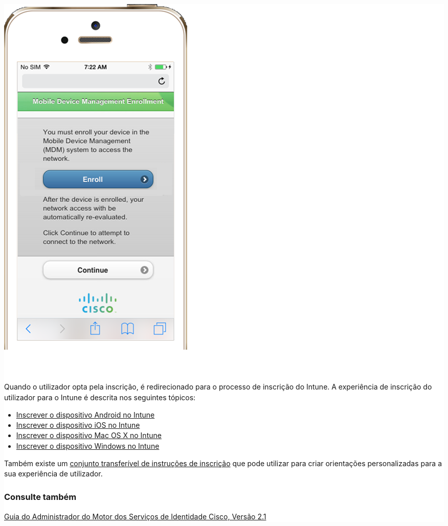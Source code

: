 ![Exemplo de pedido de inscrição](../media/cisco-ise-user-iphone.png)

Quando o utilizador opta pela inscrição, é redirecionado para o processo de inscrição do Intune. A experiência de inscrição do utilizador para o Intune é descrita nos seguintes tópicos:

- [Inscrever o dispositivo Android no Intune](/intune/enduser/enroll-your-device-in-Intune-android)</br>
- [Inscrever o dispositivo iOS no Intune](/intune/enduser/enroll-your-device-in-intune-ios)</br>
- [Inscrever o dispositivo Mac OS X no Intune](/intune/enduser/enroll-your-device-in-intune-mac-os-x)</br>
- [Inscrever o dispositivo Windows no Intune](/intune/enduser/enroll-your-device-in-intune-windows)</br>

Também existe um [conjunto transferível de instruções de inscrição](https://gallery.technet.microsoft.com/End-user-Intune-enrollment-55dfd64a) que pode utilizar para criar orientações personalizadas para a sua experiência de utilizador.


### Consulte também

[Guia do Administrador do Motor dos Serviços de Identidade Cisco, Versão 2.1](http://www.cisco.com/c/en/us/td/docs/security/ise/2-1/admin_guide/b_ise_admin_guide_21/b_ise_admin_guide_20_chapter_01000.html#task_820C9C2A1A6647E995CA5AAB01E1CDEF)






